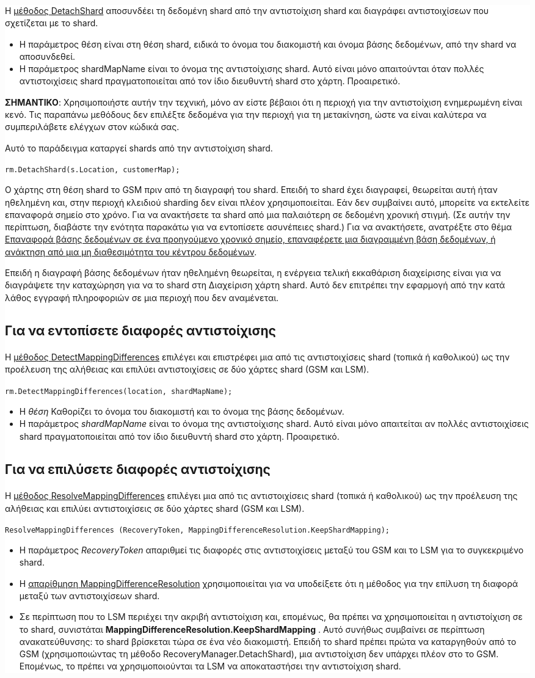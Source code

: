 Η [μέθοδος DetachShard](https://msdn.microsoft.com/library/azure/dn842083.aspx) αποσυνδέει τη δεδομένη shard από την αντιστοίχιση shard και διαγράφει αντιστοιχίσεων που σχετίζεται με το shard.  

* Η παράμετρος θέση είναι στη θέση shard, ειδικά το όνομα του διακομιστή και όνομα βάσης δεδομένων, από την shard να αποσυνδεθεί. 
* Η παράμετρος shardMapName είναι το όνομα της αντιστοίχισης shard. Αυτό είναι μόνο απαιτούνται όταν πολλές αντιστοιχίσεις shard πραγματοποιείται από τον ίδιο διευθυντή shard στο χάρτη. Προαιρετικό. 

**ΣΗΜΑΝΤΙΚΟ**: Χρησιμοποιήστε αυτήν την τεχνική, μόνο αν είστε βέβαιοι ότι η περιοχή για την αντιστοίχιση ενημερωμένη είναι κενό. Τις παραπάνω μεθόδους δεν επιλέξτε δεδομένα για την περιοχή για τη μετακίνηση, ώστε να είναι καλύτερα να συμπεριλάβετε ελέγχων στον κώδικά σας.

Αυτό το παράδειγμα καταργεί shards από την αντιστοίχιση shard. 

    rm.DetachShard(s.Location, customerMap); 

Ο χάρτης στη θέση shard το GSM πριν από τη διαγραφή του shard. Επειδή το shard έχει διαγραφεί, θεωρείται αυτή ήταν ηθελημένη και, στην περιοχή κλειδιού sharding δεν είναι πλέον χρησιμοποιείται. Εάν δεν συμβαίνει αυτό, μπορείτε να εκτελείτε επαναφορά σημείο στο χρόνο. Για να ανακτήσετε τα shard από μια παλαιότερη σε δεδομένη χρονική στιγμή. (Σε αυτήν την περίπτωση, διαβάστε την ενότητα παρακάτω για να εντοπίσετε ασυνέπειες shard.) Για να ανακτήσετε, ανατρέξτε στο θέμα [Επαναφορά βάσης δεδομένων σε ένα προηγούμενο χρονικό σημείο, επαναφέρετε μια διαγραμμένη βάση δεδομένων, ή ανάκτηση από μια μη διαθεσιμότητα του κέντρου δεδομένων](sql-database-troubleshoot-backup-and-restore.md).

Επειδή η διαγραφή βάσης δεδομένων ήταν ηθελημένη θεωρείται, η ενέργεια τελική εκκαθάριση διαχείρισης είναι για να διαγράψετε την καταχώρηση για να το shard στη Διαχείριση χάρτη shard. Αυτό δεν επιτρέπει την εφαρμογή από την κατά λάθος εγγραφή πληροφοριών σε μια περιοχή που δεν αναμένεται.

## <a name="to-detect-mapping-differences"></a>Για να εντοπίσετε διαφορές αντιστοίχισης 

Η [μέθοδος DetectMappingDifferences](https://msdn.microsoft.com/library/azure/microsoft.azure.sqldatabase.elasticscale.shardmanagement.recovery.recoverymanager.detectmappingdifferences.aspx) επιλέγει και επιστρέφει μια από τις αντιστοιχίσεις shard (τοπικά ή καθολικού) ως την προέλευση της αλήθειας και επιλύει αντιστοιχίσεις σε δύο χάρτες shard (GSM και LSM).

    rm.DetectMappingDifferences(location, shardMapName);

* Η *θέση* Καθορίζει το όνομα του διακομιστή και το όνομα της βάσης δεδομένων. 
* Η παράμετρος *shardMapName* είναι το όνομα της αντιστοίχισης shard. Αυτό είναι μόνο απαιτείται αν πολλές αντιστοιχίσεις shard πραγματοποιείται από τον ίδιο διευθυντή shard στο χάρτη. Προαιρετικό. 

## <a name="to-resolve-mapping-differences"></a>Για να επιλύσετε διαφορές αντιστοίχισης

Η [μέθοδος ResolveMappingDifferences](https://msdn.microsoft.com/library/azure/microsoft.azure.sqldatabase.elasticscale.shardmanagement.recovery.recoverymanager.resolvemappingdifferences.aspx) επιλέγει μια από τις αντιστοιχίσεις shard (τοπικά ή καθολικού) ως την προέλευση της αλήθειας και επιλύει αντιστοιχίσεις σε δύο χάρτες shard (GSM και LSM).

    ResolveMappingDifferences (RecoveryToken, MappingDifferenceResolution.KeepShardMapping);
   
* Η παράμετρος *RecoveryToken* απαριθμεί τις διαφορές στις αντιστοιχίσεις μεταξύ του GSM και το LSM για το συγκεκριμένο shard. 

* Η [απαρίθμηση MappingDifferenceResolution](https://msdn.microsoft.com/library/azure/microsoft.azure.sqldatabase.elasticscale.shardmanagement.recovery.mappingdifferenceresolution.aspx) χρησιμοποιείται για να υποδείξετε ότι η μέθοδος για την επίλυση τη διαφορά μεταξύ των αντιστοιχίσεων shard. 
* Σε περίπτωση που το LSM περιέχει την ακριβή αντιστοίχιση και, επομένως, θα πρέπει να χρησιμοποιείται η αντιστοίχιση σε το shard, συνιστάται **MappingDifferenceResolution.KeepShardMapping** . Αυτό συνήθως συμβαίνει σε περίπτωση ανακατεύθυνσης: το shard βρίσκεται τώρα σε ένα νέο διακομιστή. Επειδή το shard πρέπει πρώτα να καταργηθούν από το GSM (χρησιμοποιώντας τη μέθοδο RecoveryManager.DetachShard), μια αντιστοίχιση δεν υπάρχει πλέον στο το GSM. Επομένως, το πρέπει να χρησιμοποιούνται τα LSM να αποκαταστήσει την αντιστοίχιση shard.
